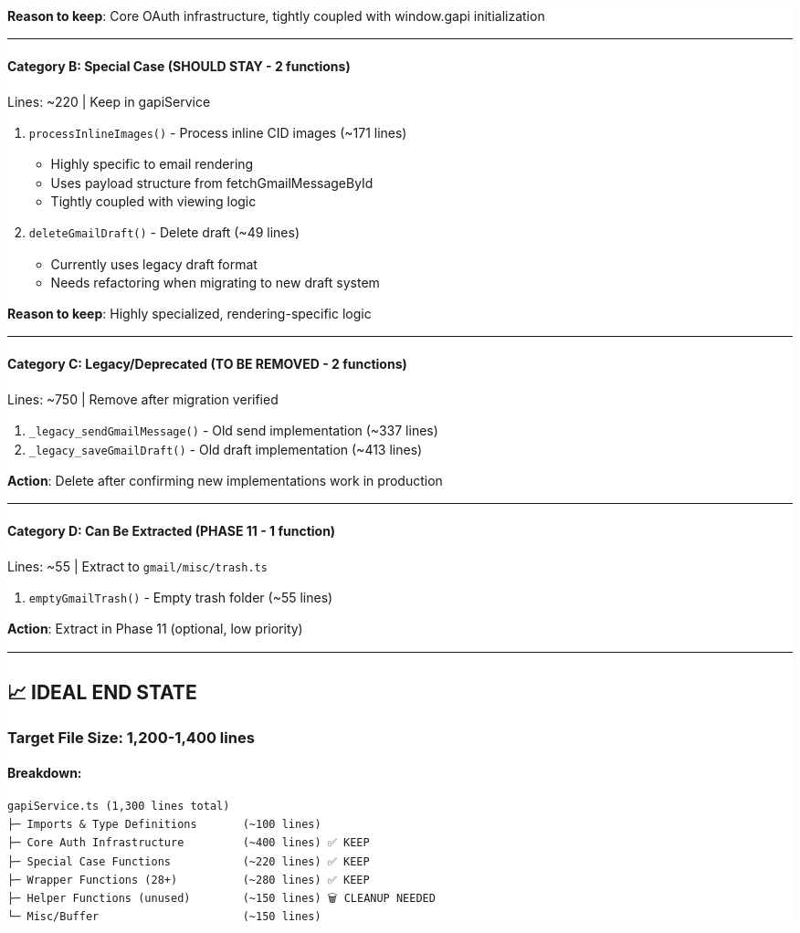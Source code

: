 **Reason to keep**: Core OAuth infrastructure, tightly coupled with window.gapi initialization

---

#### **Category B: Special Case** (SHOULD STAY - 2 functions)
Lines: ~220 | Keep in gapiService

1. `processInlineImages()` - Process inline CID images (~171 lines)
   - Highly specific to email rendering
   - Uses payload structure from fetchGmailMessageById
   - Tightly coupled with viewing logic
   
2. `deleteGmailDraft()` - Delete draft (~49 lines)
   - Currently uses legacy draft format
   - Needs refactoring when migrating to new draft system

**Reason to keep**: Highly specialized, rendering-specific logic

---

#### **Category C: Legacy/Deprecated** (TO BE REMOVED - 2 functions)
Lines: ~750 | Remove after migration verified

1. `_legacy_sendGmailMessage()` - Old send implementation (~337 lines)
2. `_legacy_saveGmailDraft()` - Old draft implementation (~413 lines)

**Action**: Delete after confirming new implementations work in production

---

#### **Category D: Can Be Extracted** (PHASE 11 - 1 function)
Lines: ~55 | Extract to `gmail/misc/trash.ts`

1. `emptyGmailTrash()` - Empty trash folder (~55 lines)

**Action**: Extract in Phase 11 (optional, low priority)

---

## 📈 IDEAL END STATE

### **Target File Size: 1,200-1,400 lines**

**Breakdown:**
```
gapiService.ts (1,300 lines total)
├─ Imports & Type Definitions       (~100 lines)
├─ Core Auth Infrastructure         (~400 lines) ✅ KEEP
├─ Special Case Functions           (~220 lines) ✅ KEEP
├─ Wrapper Functions (28+)          (~280 lines) ✅ KEEP
├─ Helper Functions (unused)        (~150 lines) 🗑️ CLEANUP NEEDED
└─ Misc/Buffer                      (~150 lines)
```
